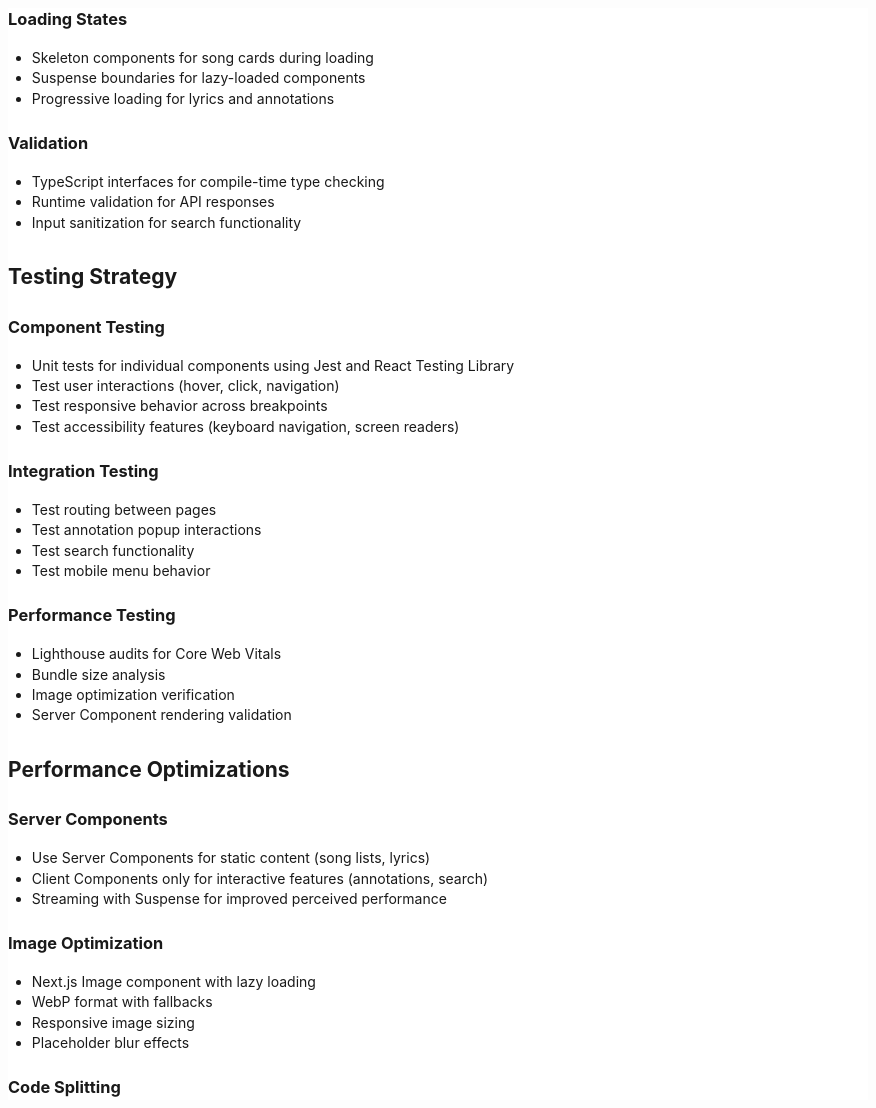### Loading States

- Skeleton components for song cards during loading
- Suspense boundaries for lazy-loaded components
- Progressive loading for lyrics and annotations

### Validation

- TypeScript interfaces for compile-time type checking
- Runtime validation for API responses
- Input sanitization for search functionality

## Testing Strategy

### Component Testing

- Unit tests for individual components using Jest and React Testing Library
- Test user interactions (hover, click, navigation)
- Test responsive behavior across breakpoints
- Test accessibility features (keyboard navigation, screen readers)

### Integration Testing

- Test routing between pages
- Test annotation popup interactions
- Test search functionality
- Test mobile menu behavior

### Performance Testing

- Lighthouse audits for Core Web Vitals
- Bundle size analysis
- Image optimization verification
- Server Component rendering validation

## Performance Optimizations

### Server Components

- Use Server Components for static content (song lists, lyrics)
- Client Components only for interactive features (annotations, search)
- Streaming with Suspense for improved perceived performance

### Image Optimization

- Next.js Image component with lazy loading
- WebP format with fallbacks
- Responsive image sizing
- Placeholder blur effects

### Code Splitting

